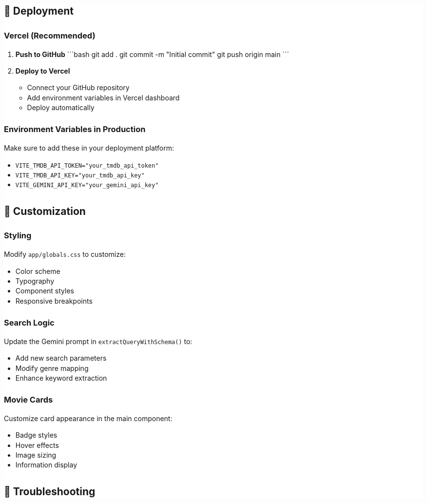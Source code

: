 ## 🚀 Deployment

### Vercel (Recommended)

1. **Push to GitHub**
   \`\`\`bash
   git add .
   git commit -m "Initial commit"
   git push origin main
   \`\`\`

2. **Deploy to Vercel**
   - Connect your GitHub repository
   - Add environment variables in Vercel dashboard
   - Deploy automatically

### Environment Variables in Production

Make sure to add these in your deployment platform:

- `VITE_TMDB_API_TOKEN="your_tmdb_api_token"`
- `VITE_TMDB_API_KEY="your_tmdb_api_key"` 
- `VITE_GEMINI_API_KEY="your_gemini_api_key"`

## 🎨 Customization

### Styling

Modify `app/globals.css` to customize:
- Color scheme
- Typography
- Component styles
- Responsive breakpoints

### Search Logic

Update the Gemini prompt in `extractQueryWithSchema()` to:
- Add new search parameters
- Modify genre mapping
- Enhance keyword extraction

### Movie Cards

Customize card appearance in the main component:
- Badge styles
- Hover effects
- Image sizing
- Information display

## 🔧 Troubleshooting

